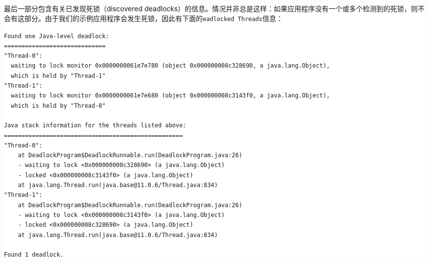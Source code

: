 最后一部分包含有关已发现死锁（discovered deadlocks）的信息。情况并非总是这样：如果应用程序没有一个或多个检测到的死锁，则不会有这部分。由于我们的示例应用程序会发生死锁，因此有下面的`eadlocked Threads`信息：

```text
Found one Java-level deadlock:
=============================
"Thread-0":
  waiting to lock monitor 0x0000000061e7e780 (object 0x000000008c328690, a java.lang.Object),
  which is held by "Thread-1"
"Thread-1":
  waiting to lock monitor 0x0000000061e7e680 (object 0x000000008c3143f0, a java.lang.Object),
  which is held by "Thread-0"

Java stack information for the threads listed above:
===================================================
"Thread-0":
	at DeadlockProgram$DeadlockRunnable.run(DeadlockProgram.java:26)
	- waiting to lock <0x000000008c328690> (a java.lang.Object)
	- locked <0x000000008c3143f0> (a java.lang.Object)
	at java.lang.Thread.run(java.base@11.0.6/Thread.java:834)
"Thread-1":
	at DeadlockProgram$DeadlockRunnable.run(DeadlockProgram.java:26)
	- waiting to lock <0x000000008c3143f0> (a java.lang.Object)
	- locked <0x000000008c328690> (a java.lang.Object)
	at java.lang.Thread.run(java.base@11.0.6/Thread.java:834)

Found 1 deadlock.
```


